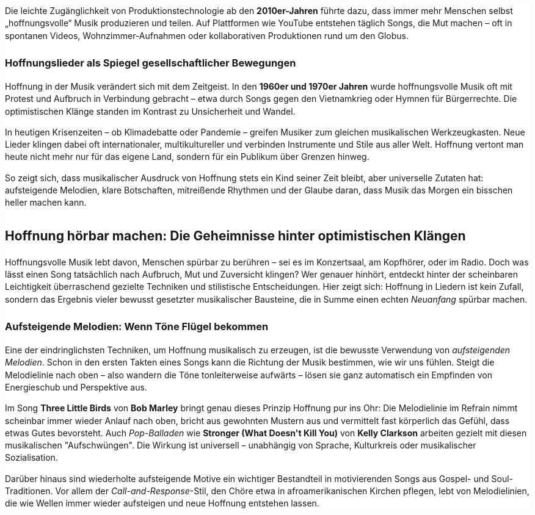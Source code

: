 Die leichte Zugänglichkeit von Produktionstechnologie ab den **2010er-Jahren** führte dazu, dass
immer mehr Menschen selbst „hoffnungsvolle“ Musik produzieren und teilen. Auf Plattformen wie
YouTube entstehen täglich Songs, die Mut machen – oft in spontanen Videos, Wohnzimmer-Aufnahmen oder
kollaborativen Produktionen rund um den Globus.

### Hoffnungslieder als Spiegel gesellschaftlicher Bewegungen

Hoffnung in der Musik verändert sich mit dem Zeitgeist. In den **1960er und 1970er Jahren** wurde
hoffnungsvolle Musik oft mit Protest und Aufbruch in Verbindung gebracht – etwa durch Songs gegen
den Vietnamkrieg oder Hymnen für Bürgerrechte. Die optimistischen Klänge standen im Kontrast zu
Unsicherheit und Wandel.

In heutigen Krisenzeiten – ob Klimadebatte oder Pandemie – greifen Musiker zum gleichen
musikalischen Werkzeugkasten. Neue Lieder klingen dabei oft internationaler, multikultureller und
verbinden Instrumente und Stile aus aller Welt. Hoffnung vertont man heute nicht mehr nur für das
eigene Land, sondern für ein Publikum über Grenzen hinweg.

So zeigt sich, dass musikalischer Ausdruck von Hoffnung stets ein Kind seiner Zeit bleibt, aber
universelle Zutaten hat: aufsteigende Melodien, klare Botschaften, mitreißende Rhythmen und der
Glaube daran, dass Musik das Morgen ein bisschen heller machen kann.

## Hoffnung hörbar machen: Die Geheimnisse hinter optimistischen Klängen

Hoffnungsvolle Musik lebt davon, Menschen spürbar zu berühren – sei es im Konzertsaal, am Kopfhörer,
oder im Radio. Doch was lässt einen Song tatsächlich nach Aufbruch, Mut und Zuversicht klingen? Wer
genauer hinhört, entdeckt hinter der scheinbaren Leichtigkeit überraschend gezielte Techniken und
stilistische Entscheidungen. Hier zeigt sich: Hoffnung in Liedern ist kein Zufall, sondern das
Ergebnis vieler bewusst gesetzter musikalischer Bausteine, die in Summe einen echten _Neuanfang_
spürbar machen.

### Aufsteigende Melodien: Wenn Töne Flügel bekommen

Eine der eindringlichsten Techniken, um Hoffnung musikalisch zu erzeugen, ist die bewusste
Verwendung von _aufsteigenden Melodien_. Schon in den ersten Takten eines Songs kann die Richtung
der Musik bestimmen, wie wir uns fühlen. Steigt die Melodielinie nach oben – also wandern die Töne
tonleiterweise aufwärts – lösen sie ganz automatisch ein Empfinden von Energieschub und Perspektive
aus.

Im Song **Three Little Birds** von **Bob Marley** bringt genau dieses Prinzip Hoffnung pur ins Ohr:
Die Melodielinie im Refrain nimmt scheinbar immer wieder Anlauf nach oben, bricht aus gewohnten
Mustern aus und vermittelt fast körperlich das Gefühl, dass etwas Gutes bevorsteht. Auch
_Pop-Balladen_ wie **Stronger (What Doesn't Kill You)** von **Kelly Clarkson** arbeiten gezielt mit
diesen musikalischen "Aufschwüngen". Die Wirkung ist universell – unabhängig von Sprache,
Kulturkreis oder musikalischer Sozialisation.

Darüber hinaus sind wiederholte aufsteigende Motive ein wichtiger Bestandteil in motivierenden Songs
aus Gospel- und Soul-Traditionen. Vor allem der _Call-and-Response_-Stil, den Chöre etwa in
afroamerikanischen Kirchen pflegen, lebt von Melodielinien, die wie Wellen immer wieder aufsteigen
und neue Hoffnung entstehen lassen.
